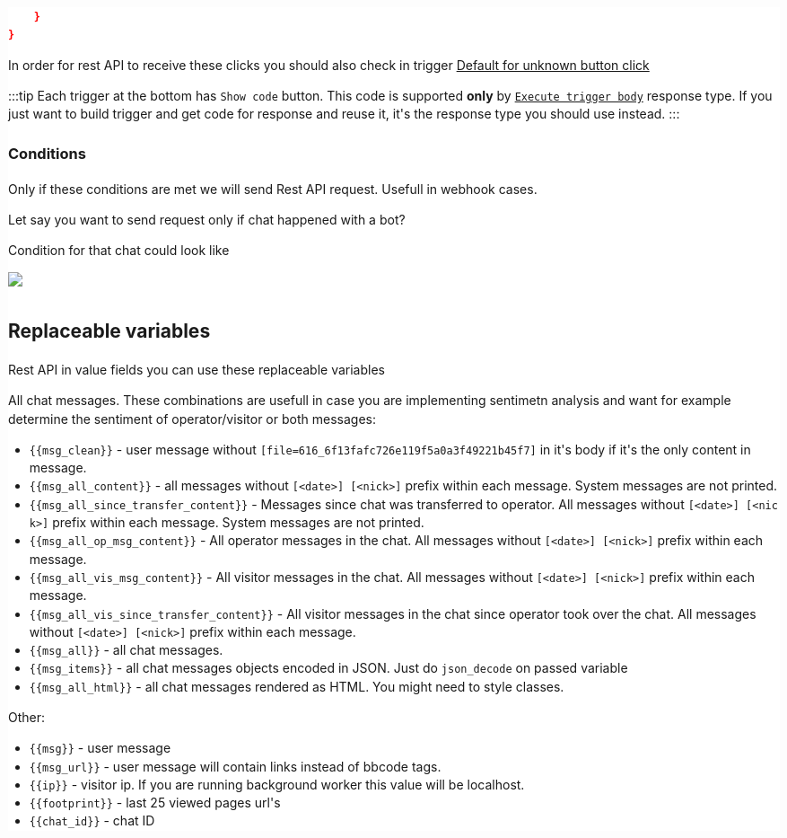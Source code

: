 ```json
    }
}
```

In order for rest API to receive these clicks you should also check in trigger [Default for unknown button click](triggers.md#trigger)

:::tip
Each trigger at the bottom has `Show code` button. This code is supported **only** by [`Execute trigger body`](trigger-body.md) response type. If you just want to build trigger and get code for response and reuse it, it's the response type you should use instead.
:::

### Conditions

Only if these conditions are met we will send Rest API request. Usefull in webhook cases.

Let say you want to send request only if chat happened with a bot?

Condition for that chat could look like

![](/img/bot/bot-closed-chat.png)

## Replaceable variables

Rest API in value fields you can use these replaceable variables

All chat messages. These combinations are usefull in case you are implementing sentimetn analysis and want for example determine the sentiment of operator/visitor or both messages:

* `{{msg_clean}}` - user message without `[file=616_6f13fafc726e119f5a0a3f49221b45f7]` in it's body if it's the only content in message.
* `{{msg_all_content}}` - all messages without `[<date>] [<nick>]` prefix within each message. System messages are not printed.
* `{{msg_all_since_transfer_content}}` - Messages since chat was transferred to operator. All messages without `[<date>] [<nick>]` prefix within each message. System messages are not printed.
* `{{msg_all_op_msg_content}}` - All operator messages in the chat. All messages without `[<date>] [<nick>]` prefix within each message.
* `{{msg_all_vis_msg_content}}` - All visitor messages in the chat. All messages without `[<date>] [<nick>]` prefix within each message.
* `{{msg_all_vis_since_transfer_content}}` - All visitor messages in the chat since operator took over the chat. All messages without `[<date>] [<nick>]` prefix within each message.
* `{{msg_all}}` - all chat messages.
* `{{msg_items}}` - all chat messages objects encoded in JSON. Just do `json_decode` on passed variable
* `{{msg_all_html}}` - all chat messages rendered as HTML. You might need to style classes.

Other:

* `{{msg}}` - user message
* `{{msg_url}}` - user message will contain links instead of bbcode tags.
* `{{ip}}` - visitor ip. If you are running background worker this value will be localhost.
* `{{footprint}}` - last 25 viewed pages url's
* `{{chat_id}}` - chat ID
